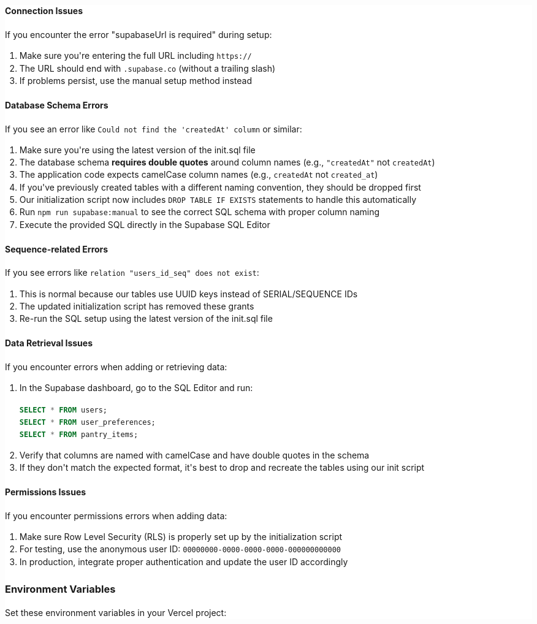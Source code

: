 #### Connection Issues

If you encounter the error "supabaseUrl is required" during setup:

1. Make sure you're entering the full URL including `https://`
2. The URL should end with `.supabase.co` (without a trailing slash)
3. If problems persist, use the manual setup method instead

#### Database Schema Errors

If you see an error like `Could not find the 'createdAt' column` or similar:

1. Make sure you're using the latest version of the init.sql file
2. The database schema **requires double quotes** around column names (e.g., `"createdAt"` not `createdAt`)
3. The application code expects camelCase column names (e.g., `createdAt` not `created_at`)
4. If you've previously created tables with a different naming convention, they should be dropped first
5. Our initialization script now includes `DROP TABLE IF EXISTS` statements to handle this automatically
6. Run `npm run supabase:manual` to see the correct SQL schema with proper column naming
7. Execute the provided SQL directly in the Supabase SQL Editor

#### Sequence-related Errors

If you see errors like `relation "users_id_seq" does not exist`:

1. This is normal because our tables use UUID keys instead of SERIAL/SEQUENCE IDs
2. The updated initialization script has removed these grants
3. Re-run the SQL setup using the latest version of the init.sql file

#### Data Retrieval Issues

If you encounter errors when adding or retrieving data:

1. In the Supabase dashboard, go to the SQL Editor and run:
   ```sql
   SELECT * FROM users;
   SELECT * FROM user_preferences;
   SELECT * FROM pantry_items;
   ```
2. Verify that columns are named with camelCase and have double quotes in the schema
3. If they don't match the expected format, it's best to drop and recreate the tables using our init script

#### Permissions Issues

If you encounter permissions errors when adding data:

1. Make sure Row Level Security (RLS) is properly set up by the initialization script
2. For testing, use the anonymous user ID: `00000000-0000-0000-0000-000000000000`
3. In production, integrate proper authentication and update the user ID accordingly

### Environment Variables

Set these environment variables in your Vercel project:
